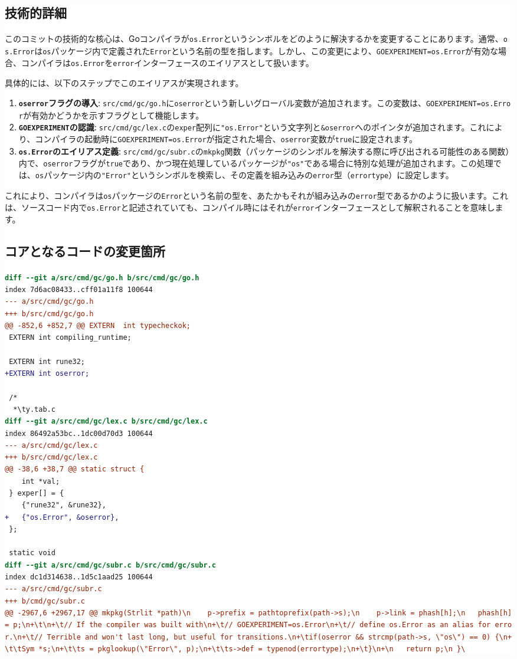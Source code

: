 ## 技術的詳細

このコミットの技術的な核心は、Goコンパイラが`os.Error`というシンボルをどのように解決するかを変更することにあります。通常、`os.Error`は`os`パッケージ内で定義された`Error`という名前の型を指します。しかし、この変更により、`GOEXPERIMENT=os.Error`が有効な場合、コンパイラは`os.Error`を`error`インターフェースのエイリアスとして扱います。

具体的には、以下のステップでこのエイリアスが実現されます。

1.  **`oserror`フラグの導入**: `src/cmd/gc/go.h`に`oserror`という新しいグローバル変数が追加されます。この変数は、`GOEXPERIMENT=os.Error`が有効かどうかを示すフラグとして機能します。
2.  **`GOEXPERIMENT`の認識**: `src/cmd/gc/lex.c`の`exper`配列に`"os.Error"`という文字列と`&oserror`へのポインタが追加されます。これにより、コンパイラの起動時に`GOEXPERIMENT=os.Error`が指定された場合、`oserror`変数が`true`に設定されます。
3.  **`os.Error`のエイリアス定義**: `src/cmd/gc/subr.c`の`mkpkg`関数（パッケージのシンボルを解決する際に呼び出される可能性のある関数）内で、`oserror`フラグが`true`であり、かつ現在処理しているパッケージが`"os"`である場合に特別な処理が追加されます。この処理では、`os`パッケージ内の`"Error"`というシンボルを検索し、その定義を組み込みの`error`型（`errortype`）に設定します。

これにより、コンパイラは`os`パッケージの`Error`という名前の型を、あたかもそれが組み込みの`error`型であるかのように扱います。これは、ソースコード内で`os.Error`と記述されていても、コンパイル時にはそれが`error`インターフェースとして解釈されることを意味します。

## コアとなるコードの変更箇所

```diff
diff --git a/src/cmd/gc/go.h b/src/cmd/gc/go.h
index 7d6ac08433..cff01a11f8 100644
--- a/src/cmd/gc/go.h
+++ b/src/cmd/gc/go.h
@@ -852,6 +852,7 @@ EXTERN	int	typecheckok;
 EXTERN	int	compiling_runtime;
 
 EXTERN	int	rune32;
+EXTERN	int	oserror;
 
 /*
  *\ty.tab.c
diff --git a/src/cmd/gc/lex.c b/src/cmd/gc/lex.c
index 86492a53bc..1dc00d70d3 100644
--- a/src/cmd/gc/lex.c
+++ b/src/cmd/gc/lex.c
@@ -38,6 +38,7 @@ static struct {
 	int *val;
 } exper[] = {
 	{"rune32", &rune32},
+	{"os.Error", &oserror},
 };
 
 static void
diff --git a/src/cmd/gc/subr.c b/src/cmd/gc/subr.c
index dc1d314638..1d5c1aad25 100644
--- a/src/cmd/gc/subr.c
+++ b/cmd/gc/subr.c
@@ -2967,6 +2967,17 @@ mkpkg(Strlit *path)\n 	p->prefix = pathtoprefix(path->s);\n 	p->link = phash[h];\n 	phash[h] = p;\n+\t\n+\t// If the compiler was built with\n+\t//	GOEXPERIMENT=os.Error\n+\t// define os.Error as an alias for error.\n+\t// Terrible and won't last long, but useful for transitions.\n+\tif(oserror && strcmp(path->s, \"os\") == 0) {\n+\t\tSym *s;\n+\t\ts = pkglookup(\"Error\", p);\n+\t\ts->def = typenod(errortype);\n+\t}\n+\n 	return p;\n }\
```
